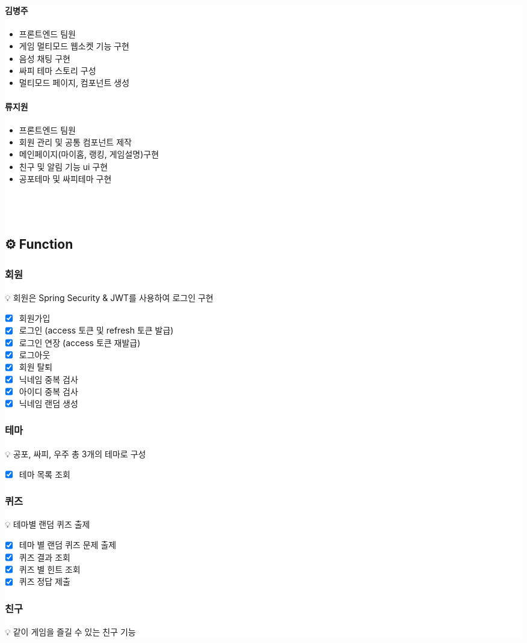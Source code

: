 #### 김병주

- 프론트엔드 팀원
- 게임 멀티모드 웹소켓 기능 구현
- 음성 채팅 구현
- 싸피 테마 스토리 구성
- 멀티모드 페이지, 컴포넌트 생성

#### 류지원

- 프론트엔드 팀원
- 회원 관리 및 공통 컴포넌트 제작
- 메인페이지(마이홈, 랭킹, 게임설명)구현
- 친구 및 알림 기능 ui 구현
- 공포테마 및 싸피테마 구현
<br>

<br>

<a name="function"></a>

## ⚙️ Function

### 회원

💡 회원은 Spring Security & JWT를 사용하여 로그인 구현

- [x] 회원가입
- [x] 로그인 (access 토큰 및 refresh 토큰 발급)
- [x] 로그인 연장 (access 토큰 재발급)
- [x] 로그아웃
- [x] 회원 탈퇴
- [x] 닉네임 중복 검사
- [x] 아이디 중복 검사
- [x] 닉네임 랜덤 생성

### 테마

💡 공포, 싸피, 우주 총 3개의 테마로 구성

- [x] 테마 목록 조회

### 퀴즈

💡 테마별 랜덤 퀴즈 출제

- [x] 테마 별 랜덤 퀴즈 문제 출제
- [x] 퀴즈 결과 조회
- [x] 퀴즈 별 힌트 조회
- [x] 퀴즈 정답 제출

### 친구

💡 같이 게임을 즐길 수 있는 친구 기능
